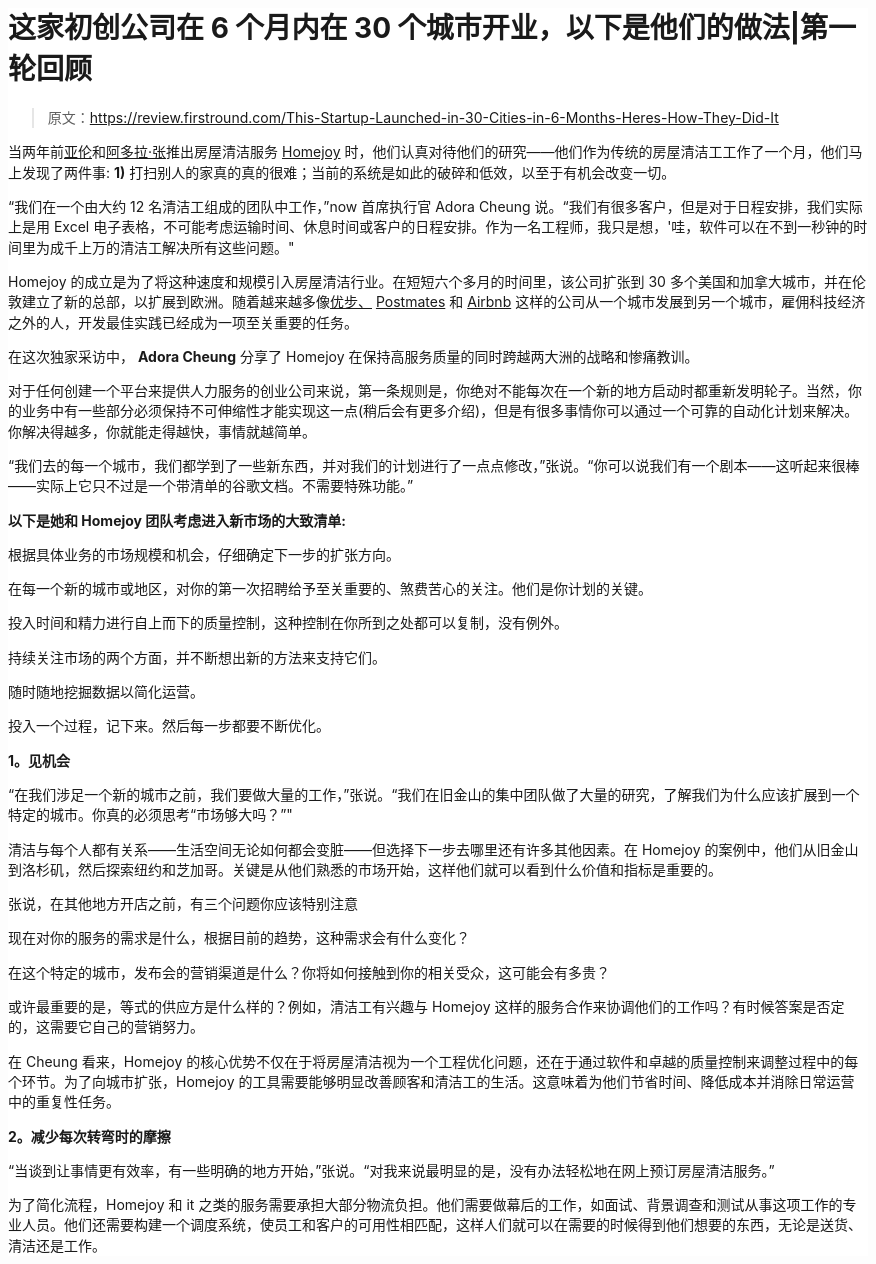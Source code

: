 # 这家初创公司在 6 个月内在 30 个城市开业，以下是他们的做法|第一轮回顾

> 原文：<https://review.firstround.com/This-Startup-Launched-in-30-Cities-in-6-Months-Heres-How-They-Did-It>

当两年前[亚伦](https://www.linkedin.com/in/aarontcheung "null")和[阿多拉·张](https://www.linkedin.com/in/adoracheung "null")推出房屋清洁服务 [Homejoy](https://www.homejoy.com/ "null") 时，他们认真对待他们的研究——他们作为传统的房屋清洁工工作了一个月，他们马上发现了两件事: **1)** 打扫别人的家真的真的很难；当前的系统是如此的破碎和低效，以至于有机会改变一切。

“我们在一个由大约 12 名清洁工组成的团队中工作，”now 首席执行官 Adora Cheung 说。“我们有很多客户，但是对于日程安排，我们实际上是用 Excel 电子表格，不可能考虑运输时间、休息时间或客户的日程安排。作为一名工程师，我只是想，'哇，软件可以在不到一秒钟的时间里为成千上万的清洁工解决所有这些问题。"

Homejoy 的成立是为了将这种速度和规模引入房屋清洁行业。在短短六个多月的时间里，该公司扩张到 30 多个美国和加拿大城市，并在伦敦建立了新的总部，以扩展到欧洲。随着越来越多像[优步、](https://www.uber.com/ "null") [Postmates](https://postmates.com/ "null") 和 [Airbnb](https://postmates.com/ "null") 这样的公司从一个城市发展到另一个城市，雇佣科技经济之外的人，开发最佳实践已经成为一项至关重要的任务。

在这次独家采访中， **Adora Cheung** 分享了 Homejoy 在保持高服务质量的同时跨越两大洲的战略和惨痛教训。

对于任何创建一个平台来提供人力服务的创业公司来说，第一条规则是，你绝对不能每次在一个新的地方启动时都重新发明轮子。当然，你的业务中有一些部分必须保持不可伸缩性才能实现这一点(稍后会有更多介绍)，但是有很多事情你可以通过一个可靠的自动化计划来解决。你解决得越多，你就能走得越快，事情就越简单。

“我们去的每一个城市，我们都学到了一些新东西，并对我们的计划进行了一点点修改，”张说。“你可以说我们有一个剧本——这听起来很棒——实际上它只不过是一个带清单的谷歌文档。不需要特殊功能。”

**以下是她和 Homejoy 团队考虑进入新市场的大致清单:**

根据具体业务的市场规模和机会，仔细确定下一步的扩张方向。

在每一个新的城市或地区，对你的第一次招聘给予至关重要的、煞费苦心的关注。他们是你计划的关键。

投入时间和精力进行自上而下的质量控制，这种控制在你所到之处都可以复制，没有例外。

持续关注市场的两个方面，并不断想出新的方法来支持它们。

随时随地挖掘数据以简化运营。

投入一个过程，记下来。然后每一步都要不断优化。

**1。见机会**

“在我们涉足一个新的城市之前，我们要做大量的工作，”张说。“我们在旧金山的集中团队做了大量的研究，了解我们为什么应该扩展到一个特定的城市。你真的必须思考“市场够大吗？”"

清洁与每个人都有关系——生活空间无论如何都会变脏——但选择下一步去哪里还有许多其他因素。在 Homejoy 的案例中，他们从旧金山到洛杉矶，然后探索纽约和芝加哥。关键是从他们熟悉的市场开始，这样他们就可以看到什么价值和指标是重要的。

张说，在其他地方开店之前，有三个问题你应该特别注意

现在对你的服务的需求是什么，根据目前的趋势，这种需求会有什么变化？

在这个特定的城市，发布会的营销渠道是什么？你将如何接触到你的相关受众，这可能会有多贵？

或许最重要的是，等式的供应方是什么样的？例如，清洁工有兴趣与 Homejoy 这样的服务合作来协调他们的工作吗？有时候答案是否定的，这需要它自己的营销努力。

在 Cheung 看来，Homejoy 的核心优势不仅在于将房屋清洁视为一个工程优化问题，还在于通过软件和卓越的质量控制来调整过程中的每个环节。为了向城市扩张，Homejoy 的工具需要能够明显改善顾客和清洁工的生活。这意味着为他们节省时间、降低成本并消除日常运营中的重复性任务。

**2。减少每次转弯时的摩擦**

“当谈到让事情更有效率，有一些明确的地方开始，”张说。“对我来说最明显的是，没有办法轻松地在网上预订房屋清洁服务。”

为了简化流程，Homejoy 和 it 之类的服务需要承担大部分物流负担。他们需要做幕后的工作，如面试、背景调查和测试从事这项工作的专业人员。他们还需要构建一个调度系统，使员工和客户的可用性相匹配，这样人们就可以在需要的时候得到他们想要的东西，无论是送货、清洁还是工作。
